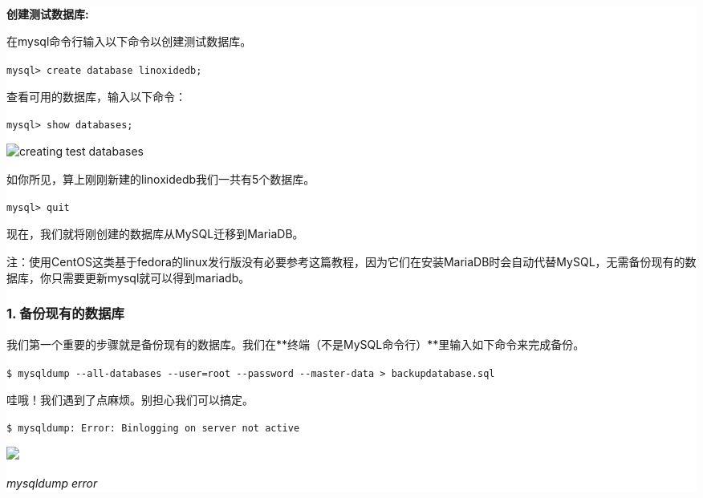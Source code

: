 
**创建测试数据库:**


在mysql命令行输入以下命令以创建测试数据库。



```
mysql> create database linoxidedb;

```

查看可用的数据库，输入以下命令：



```
mysql> show databases;

```

![creating test databases](/data/attachment/album/201504/01/225439e5akebzc3xm002va.png)


如你所见，算上刚刚新建的linoxidedb我们一共有5个数据库。



```
mysql> quit

```

现在，我们就将刚创建的数据库从MySQL迁移到MariaDB。


注：使用CentOS这类基于fedora的linux发行版没有必要参考这篇教程，因为它们在安装MariaDB时会自动代替MySQL，无需备份现有的数据库，你只需要更新mysql就可以得到mariadb。


### 1. 备份现有的数据库


我们第一个重要的步骤就是备份现有的数据库。我们在**终端（不是MySQL命令行）**里输入如下命令来完成备份。



```
$ mysqldump --all-databases --user=root --password --master-data > backupdatabase.sql

```

哇哦！我们遇到了点麻烦。别担心我们可以搞定。



```
$ mysqldump: Error: Binlogging on server not active

```

![](/data/attachment/album/201504/01/225441l76w8nhqt3q3g0n0.png)


*mysqldump error*
